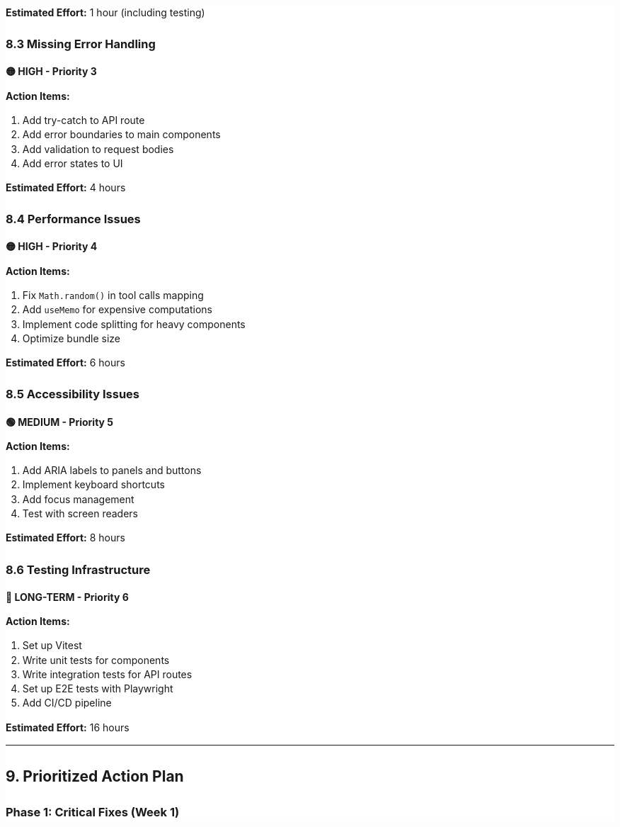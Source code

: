 **Estimated Effort:** 1 hour (including testing)

### 8.3 Missing Error Handling

**🟡 HIGH - Priority 3**

**Action Items:**
1. Add try-catch to API route
2. Add error boundaries to main components
3. Add validation to request bodies
4. Add error states to UI

**Estimated Effort:** 4 hours

### 8.4 Performance Issues

**🟡 HIGH - Priority 4**

**Action Items:**
1. Fix `Math.random()` in tool calls mapping
2. Add `useMemo` for expensive computations
3. Implement code splitting for heavy components
4. Optimize bundle size

**Estimated Effort:** 6 hours

### 8.5 Accessibility Issues

**🟢 MEDIUM - Priority 5**

**Action Items:**
1. Add ARIA labels to panels and buttons
2. Implement keyboard shortcuts
3. Add focus management
4. Test with screen readers

**Estimated Effort:** 8 hours

### 8.6 Testing Infrastructure

**🔵 LONG-TERM - Priority 6**

**Action Items:**
1. Set up Vitest
2. Write unit tests for components
3. Write integration tests for API routes
4. Set up E2E tests with Playwright
5. Add CI/CD pipeline

**Estimated Effort:** 16 hours

---

## 9. Prioritized Action Plan

### Phase 1: Critical Fixes (Week 1)
